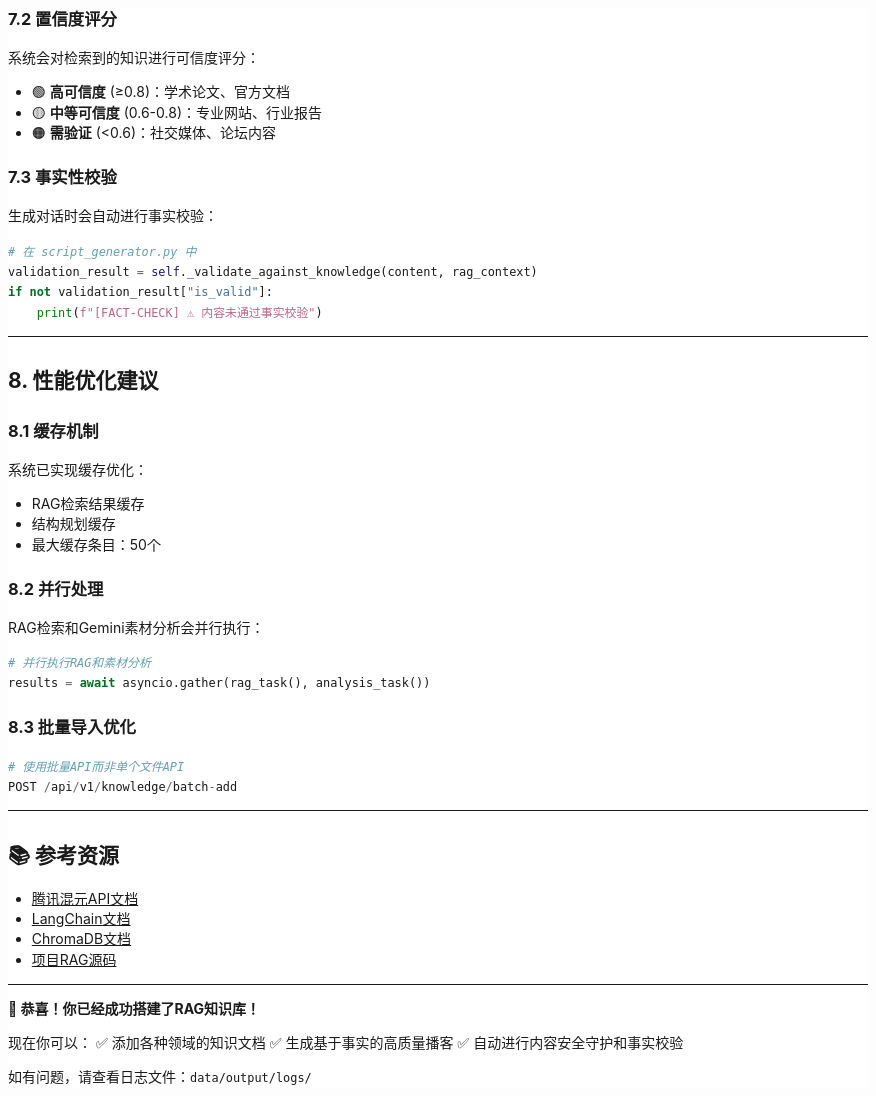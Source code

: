 ### 7.2 置信度评分

系统会对检索到的知识进行可信度评分：

- 🟢 **高可信度** (≥0.8)：学术论文、官方文档
- 🟡 **中等可信度** (0.6-0.8)：专业网站、行业报告
- 🟠 **需验证** (<0.6)：社交媒体、论坛内容

### 7.3 事实性校验

生成对话时会自动进行事实校验：

```python
# 在 script_generator.py 中
validation_result = self._validate_against_knowledge(content, rag_context)
if not validation_result["is_valid"]:
    print(f"[FACT-CHECK] ⚠️ 内容未通过事实校验")
```

---

## 8. 性能优化建议

### 8.1 缓存机制

系统已实现缓存优化：
- RAG检索结果缓存
- 结构规划缓存
- 最大缓存条目：50个

### 8.2 并行处理

RAG检索和Gemini素材分析会并行执行：

```python
# 并行执行RAG和素材分析
results = await asyncio.gather(rag_task(), analysis_task())
```

### 8.3 批量导入优化

```python
# 使用批量API而非单个文件API
POST /api/v1/knowledge/batch-add
```

---

## 📚 参考资源

- [腾讯混元API文档](https://cloud.tencent.com/document/product/1729)
- [LangChain文档](https://python.langchain.com/)
- [ChromaDB文档](https://docs.trychroma.com/)
- [项目RAG源码](../src/backend/app/services/rag_knowledge_service.py)

---

**🎉 恭喜！你已经成功搭建了RAG知识库！**

现在你可以：
✅ 添加各种领域的知识文档
✅ 生成基于事实的高质量播客
✅ 自动进行内容安全守护和事实校验

如有问题，请查看日志文件：`data/output/logs/`
